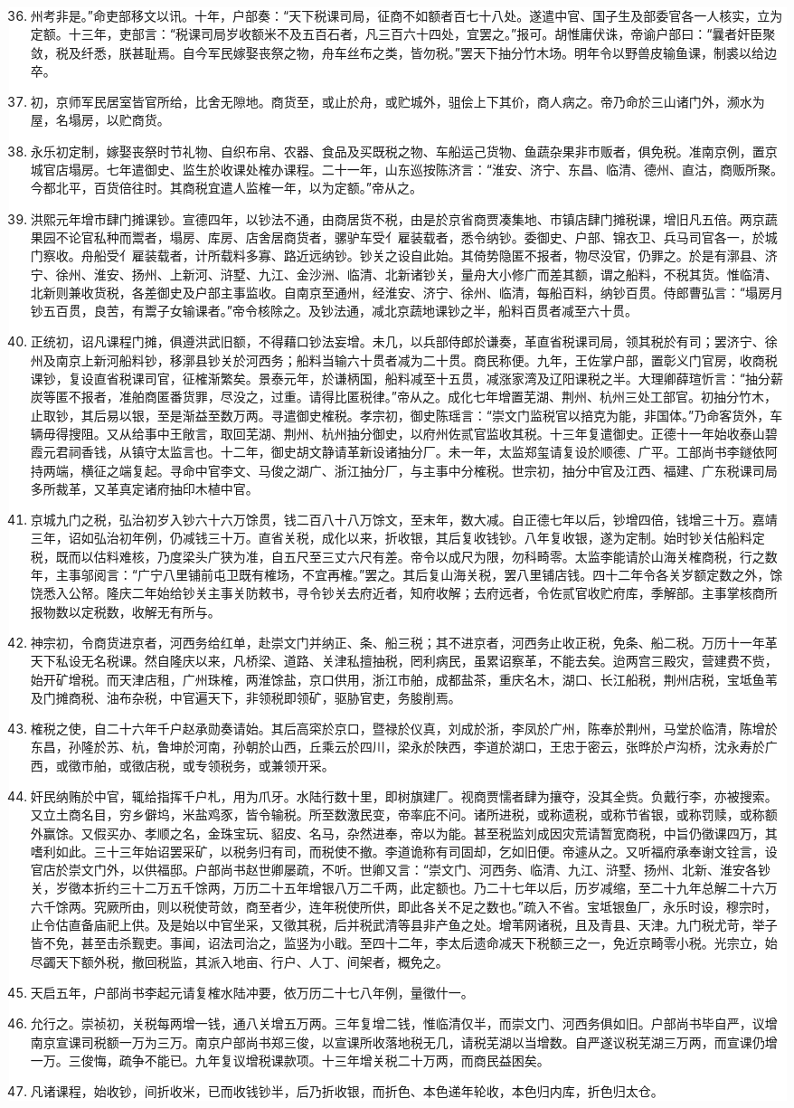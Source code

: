 36. <span id="志第五十七_食货五-钱钞_坑冶附铁冶铜场_商税_市舶_马市钱币之兴，自九府圜法，历代遵用。钞始於唐之飞钱，宋之交会，金之交钞。-36"></span>
州考非是。”命吏部移文以讯。十年，户部奏：“天下税课司局，征商不如额者百七十八处。遂遣中官、国子生及部委官各一人核实，立为定额。十三年，吏部言：“税课司局岁收额米不及五百石者，凡三百六十四处，宜罢之。”报可。胡惟庸伏诛，帝谕户部曰：“曩者奸臣聚敛，税及纤悉，朕甚耻焉。自今军民嫁娶丧祭之物，舟车丝布之类，皆勿税。”罢天下抽分竹木场。明年令以野兽皮输鱼课，制裘以给边卒。

37. <span id="志第五十七_食货五-钱钞_坑冶附铁冶铜场_商税_市舶_马市钱币之兴，自九府圜法，历代遵用。钞始於唐之飞钱，宋之交会，金之交钞。-37"></span>
初，京师军民居室皆官所给，比舍无隙地。商货至，或止於舟，或贮城外，驵侩上下其价，商人病之。帝乃命於三山诸门外，濒水为屋，名塌房，以贮商货。

38. <span id="志第五十七_食货五-钱钞_坑冶附铁冶铜场_商税_市舶_马市钱币之兴，自九府圜法，历代遵用。钞始於唐之飞钱，宋之交会，金之交钞。-38"></span>
永乐初定制，嫁娶丧祭时节礼物、自织布帛、农器、食品及买既税之物、车船运己货物、鱼蔬杂果非市贩者，俱免税。准南京例，置京城官店塌房。七年遣御史、监生於收课处榷办课程。二十一年，山东巡按陈济言：“淮安、济宁、东昌、临清、德州、直沽，商贩所聚。今都北平，百货倍往时。其商税宜遣人监榷一年，以为定额。”帝从之。

39. <span id="志第五十七_食货五-钱钞_坑冶附铁冶铜场_商税_市舶_马市钱币之兴，自九府圜法，历代遵用。钞始於唐之飞钱，宋之交会，金之交钞。-39"></span>
洪熙元年增市肆门摊课钞。宣德四年，以钞法不通，由商居货不税，由是於京省商贾凑集地、市镇店肆门摊税课，增旧凡五倍。两京蔬果园不论官私种而鬻者，塌房、库房、店舍居商货者，骡驴车受亻雇装载者，悉令纳钞。委御史、户部、锦衣卫、兵马司官各一，於城门察收。舟船受亻雇装载者，计所载料多寡、路近远纳钞。钞关之设自此始。其倚势隐匿不报者，物尽没官，仍罪之。於是有漷县、济宁、徐州、淮安、扬州、上新河、浒墅、九江、金沙洲、临清、北新诸钞关，量舟大小修广而差其额，谓之船料，不税其货。惟临清、北新则兼收货税，各差御史及户部主事监收。自南京至通州，经淮安、济宁、徐州、临清，每船百料，纳钞百贯。侍郎曹弘言：“塌房月钞五百贯，良苦，有鬻子女输课者。”帝令核除之。及钞法通，减北京蔬地课钞之半，船料百贯者减至六十贯。

40. <span id="志第五十七_食货五-钱钞_坑冶附铁冶铜场_商税_市舶_马市钱币之兴，自九府圜法，历代遵用。钞始於唐之飞钱，宋之交会，金之交钞。-40"></span>
正统初，诏凡课程门摊，俱遵洪武旧额，不得藉口钞法妄增。未几，以兵部侍郎於谦奏，革直省税课司局，领其税於有司；罢济宁、徐州及南京上新河船料钞，移漷县钞关於河西务；船料当输六十贯者减为二十贯。商民称便。九年，王佐掌户部，置彰义门官房，收商税课钞，复设直省税课司官，征榷渐繁矣。景泰元年，於谦柄国，船料减至十五贯，减涨家湾及辽阳课税之半。大理卿薛瑄忻言：“抽分薪炭等匿不报者，准舶商匿番货罪，尽没之，过重。请得比匿税律。”帝从之。成化七年增置芜湖、荆州、杭州三处工部官。初抽分竹木，止取钞，其后易以银，至是渐益至数万两。寻遣御史榷税。孝宗初，御史陈瑶言：“崇文门监税官以掊克为能，非国体。”乃命客货外，车辆毋得搜阻。又从给事中王敞言，取回芜湖、荆州、杭州抽分御史，以府州佐贰官监收其税。十三年复遣御史。正德十一年始收泰山碧霞元君祠香钱，从镇守太监言也。十二年，御史胡文静请革新设诸抽分厂。未一年，太监郑玺请复设於顺德、广平。工部尚书李鐩依阿持两端，横征之端复起。寻命中官李文、马俊之湖广、浙江抽分厂，与主事中分榷税。世宗初，抽分中官及江西、福建、广东税课司局多所裁革，又革真定诸府抽印木植中官。

41. <span id="志第五十七_食货五-钱钞_坑冶附铁冶铜场_商税_市舶_马市钱币之兴，自九府圜法，历代遵用。钞始於唐之飞钱，宋之交会，金之交钞。-41"></span>
京城九门之税，弘治初岁入钞六十六万馀贯，钱二百八十八万馀文，至末年，数大减。自正德七年以后，钞增四倍，钱增三十万。嘉靖三年，诏如弘治初年例，仍减钱三十万。直省关税，成化以来，折收银，其后复收钱钞。八年复收银，遂为定制。始时钞关估船料定税，既而以估料难核，乃度梁头广狭为准，自五尺至三丈六尺有差。帝令以成尺为限，勿科畸零。太监李能请於山海关榷商税，行之数年，主事邬阅言：“广宁八里铺前屯卫既有榷场，不宜再榷。”罢之。其后复山海关税，罢八里铺店钱。四十二年令各关岁额定数之外，馀饶悉入公帑。隆庆二年始给钞关主事关防敕书，寻令钞关去府近者，知府收解；去府远者，令佐贰官收贮府库，季解部。主事掌核商所报物数以定税数，收解无有所与。

42. <span id="志第五十七_食货五-钱钞_坑冶附铁冶铜场_商税_市舶_马市钱币之兴，自九府圜法，历代遵用。钞始於唐之飞钱，宋之交会，金之交钞。-42"></span>
神宗初，令商货进京者，河西务给红单，赴崇文门并纳正、条、船三税；其不进京者，河西务止收正税，免条、船二税。万历十一年革天下私设无名税课。然自隆庆以来，凡桥梁、道路、关津私擅抽税，罔利病民，虽累诏察革，不能去矣。迨两宫三殿灾，营建费不赀，始开矿增税。而天津店租，广州珠榷，两淮馀盐，京口供用，浙江市舶，成都盐茶，重庆名木，湖口、长江船税，荆州店税，宝坻鱼苇及门摊商税、油布杂税，中官遍天下，非领税即领矿，驱胁官吏，务朘削焉。

43. <span id="志第五十七_食货五-钱钞_坑冶附铁冶铜场_商税_市舶_马市钱币之兴，自九府圜法，历代遵用。钞始於唐之飞钱，宋之交会，金之交钞。-43"></span>
榷税之使，自二十六年千户赵承勋奏请始。其后高寀於京口，暨禄於仪真，刘成於浙，李凤於广州，陈奉於荆州，马堂於临清，陈增於东昌，孙隆於苏、杭，鲁坤於河南，孙朝於山西，丘乘云於四川，梁永於陕西，李道於湖口，王忠于密云，张晔於卢沟桥，沈永寿於广西，或徵市舶，或徵店税，或专领税务，或兼领开采。

44. <span id="志第五十七_食货五-钱钞_坑冶附铁冶铜场_商税_市舶_马市钱币之兴，自九府圜法，历代遵用。钞始於唐之飞钱，宋之交会，金之交钞。-44"></span>
奸民纳贿於中官，辄给指挥千户札，用为爪牙。水陆行数十里，即树旗建厂。视商贾懦者肆为攘夺，没其全赀。负戴行李，亦被搜索。又立土商名目，穷乡僻坞，米盐鸡豕，皆令输税。所至数激民变，帝率庇不问。诸所进税，或称遗税，或称节省银，或称罚赎，或称额外赢馀。又假买办、孝顺之名，金珠宝玩、貂皮、名马，杂然进奉，帝以为能。甚至税监刘成因灾荒请暂宽商税，中旨仍徵课四万，其嗜利如此。三十三年始诏罢采矿，以税务归有司，而税使不撤。李道诡称有司固却，乞如旧便。帝遽从之。又听福府承奉谢文铨言，设官店於崇文门外，以供福邸。户部尚书赵世卿屡疏，不听。世卿又言：“崇文门、河西务、临清、九江、浒墅、扬州、北新、淮安各钞关，岁徵本折约三十二万五千馀两，万历二十五年增银八万二千两，此定额也。乃二十七年以后，历岁减缩，至二十九年总解二十六万六千馀两。究厥所由，则以税使苛敛，商至者少，连年税使所供，即此各关不足之数也。”疏入不省。宝坻银鱼厂，永乐时设，穆宗时，止令估直备庙祀上供。及是始以中官坐采，又徵其税，后并税武清等县非产鱼之处。增苇网诸税，且及青县、天津。九门税尤苛，举子皆不免，甚至击杀觐吏。事闻，诏法司治之，监竖为小戢。至四十二年，李太后遗命减天下税额三之一，免近京畸零小税。光宗立，始尽蠲天下额外税，撤回税监，其派入地亩、行户、人丁、间架者，概免之。

45. <span id="志第五十七_食货五-钱钞_坑冶附铁冶铜场_商税_市舶_马市钱币之兴，自九府圜法，历代遵用。钞始於唐之飞钱，宋之交会，金之交钞。-45"></span>
天启五年，户部尚书李起元请复榷水陆冲要，依万历二十七八年例，量徵什一。

46. <span id="志第五十七_食货五-钱钞_坑冶附铁冶铜场_商税_市舶_马市钱币之兴，自九府圜法，历代遵用。钞始於唐之飞钱，宋之交会，金之交钞。-46"></span>
允行之。崇祯初，关税每两增一钱，通八关增五万两。三年复增二钱，惟临清仅半，而崇文门、河西务俱如旧。户部尚书毕自严，议增南京宣课司税额一万为三万。南京户部尚书郑三俊，以宣课所收落地税无几，请税芜湖以当增数。自严遂议税芜湖三万两，而宣课仍增一万。三俊悔，疏争不能已。九年复议增税课款项。十三年增关税二十万两，而商民益困矣。

47. <span id="志第五十七_食货五-钱钞_坑冶附铁冶铜场_商税_市舶_马市钱币之兴，自九府圜法，历代遵用。钞始於唐之飞钱，宋之交会，金之交钞。-47"></span>
凡诸课程，始收钞，间折收米，已而收钱钞半，后乃折收银，而折色、本色递年轮收，本色归内库，折色归太仓。
